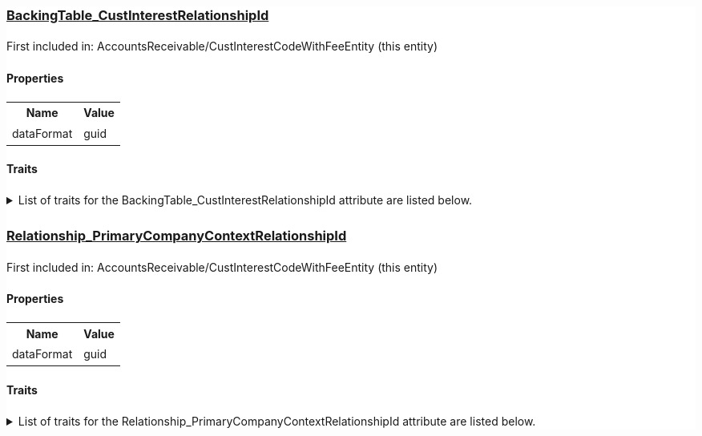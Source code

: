 ### <a href=#BackingTable_CustInterestRelationshipId name="BackingTable_CustInterestRelationshipId">BackingTable_CustInterestRelationshipId</a>

First included in: AccountsReceivable/CustInterestCodeWithFeeEntity (this entity)  

#### Properties

<table><tr><th>Name</th><th>Value</th></tr><tr><td>dataFormat</td><td>guid</td></tr></table>

#### Traits

<details><summary>List of traits for the BackingTable_CustInterestRelationshipId attribute are listed below.</summary></details>

### <a href=#Relationship_PrimaryCompanyContextRelationshipId name="Relationship_PrimaryCompanyContextRelationshipId">Relationship_PrimaryCompanyContextRelationshipId</a>

First included in: AccountsReceivable/CustInterestCodeWithFeeEntity (this entity)  

#### Properties

<table><tr><th>Name</th><th>Value</th></tr><tr><td>dataFormat</td><td>guid</td></tr></table>

#### Traits

<details><summary>List of traits for the Relationship_PrimaryCompanyContextRelationshipId attribute are listed below.</summary></details>
